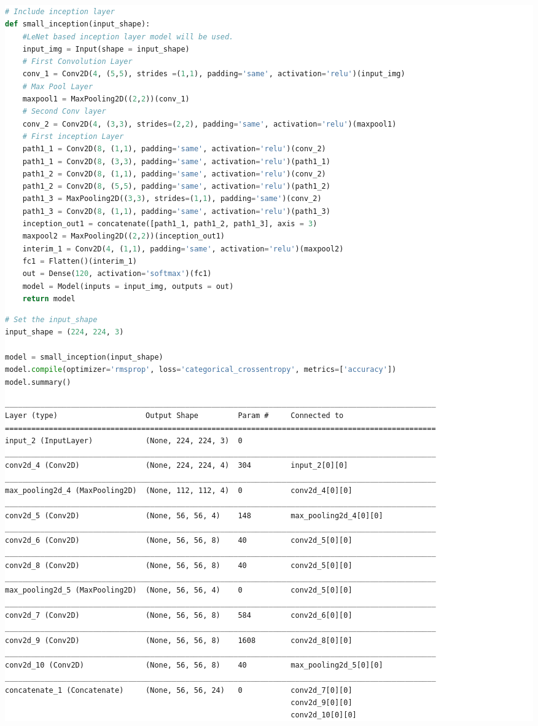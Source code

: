 
```python
# Include inception layer
def small_inception(input_shape):
    #LeNet based inception layer model will be used.
    input_img = Input(shape = input_shape)
    # First Convolution Layer
    conv_1 = Conv2D(4, (5,5), strides =(1,1), padding='same', activation='relu')(input_img)
    # Max Pool Layer
    maxpool1 = MaxPooling2D((2,2))(conv_1)
    # Second Conv layer
    conv_2 = Conv2D(4, (3,3), strides=(2,2), padding='same', activation='relu')(maxpool1)
    # First inception Layer
    path1_1 = Conv2D(8, (1,1), padding='same', activation='relu')(conv_2)
    path1_1 = Conv2D(8, (3,3), padding='same', activation='relu')(path1_1)
    path1_2 = Conv2D(8, (1,1), padding='same', activation='relu')(conv_2)
    path1_2 = Conv2D(8, (5,5), padding='same', activation='relu')(path1_2)
    path1_3 = MaxPooling2D((3,3), strides=(1,1), padding='same')(conv_2)
    path1_3 = Conv2D(8, (1,1), padding='same', activation='relu')(path1_3)
    inception_out1 = concatenate([path1_1, path1_2, path1_3], axis = 3)
    maxpool2 = MaxPooling2D((2,2))(inception_out1)
    interim_1 = Conv2D(4, (1,1), padding='same', activation='relu')(maxpool2)
    fc1 = Flatten()(interim_1)
    out = Dense(120, activation='softmax')(fc1)
    model = Model(inputs = input_img, outputs = out)
    return model
```


```python
# Set the input_shape
input_shape = (224, 224, 3)

model = small_inception(input_shape)
model.compile(optimizer='rmsprop', loss='categorical_crossentropy', metrics=['accuracy'])
model.summary()
```

    __________________________________________________________________________________________________
    Layer (type)                    Output Shape         Param #     Connected to                     
    ==================================================================================================
    input_2 (InputLayer)            (None, 224, 224, 3)  0                                            
    __________________________________________________________________________________________________
    conv2d_4 (Conv2D)               (None, 224, 224, 4)  304         input_2[0][0]                    
    __________________________________________________________________________________________________
    max_pooling2d_4 (MaxPooling2D)  (None, 112, 112, 4)  0           conv2d_4[0][0]                   
    __________________________________________________________________________________________________
    conv2d_5 (Conv2D)               (None, 56, 56, 4)    148         max_pooling2d_4[0][0]            
    __________________________________________________________________________________________________
    conv2d_6 (Conv2D)               (None, 56, 56, 8)    40          conv2d_5[0][0]                   
    __________________________________________________________________________________________________
    conv2d_8 (Conv2D)               (None, 56, 56, 8)    40          conv2d_5[0][0]                   
    __________________________________________________________________________________________________
    max_pooling2d_5 (MaxPooling2D)  (None, 56, 56, 4)    0           conv2d_5[0][0]                   
    __________________________________________________________________________________________________
    conv2d_7 (Conv2D)               (None, 56, 56, 8)    584         conv2d_6[0][0]                   
    __________________________________________________________________________________________________
    conv2d_9 (Conv2D)               (None, 56, 56, 8)    1608        conv2d_8[0][0]                   
    __________________________________________________________________________________________________
    conv2d_10 (Conv2D)              (None, 56, 56, 8)    40          max_pooling2d_5[0][0]            
    __________________________________________________________________________________________________
    concatenate_1 (Concatenate)     (None, 56, 56, 24)   0           conv2d_7[0][0]                   
                                                                     conv2d_9[0][0]                   
                                                                     conv2d_10[0][0]                  